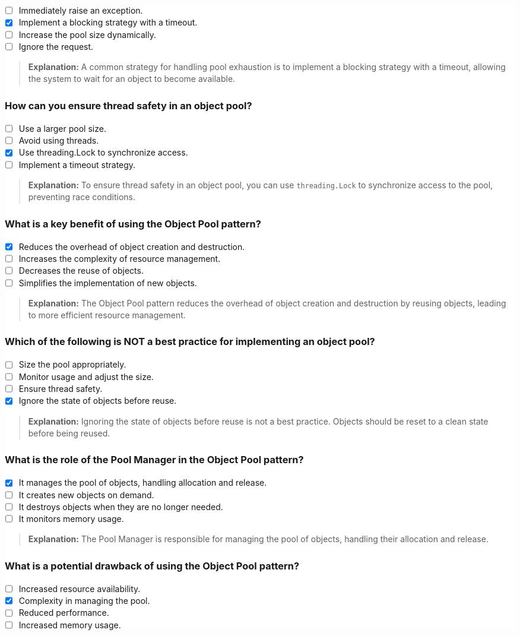- [ ] Immediately raise an exception.
- [x] Implement a blocking strategy with a timeout.
- [ ] Increase the pool size dynamically.
- [ ] Ignore the request.

> **Explanation:** A common strategy for handling pool exhaustion is to implement a blocking strategy with a timeout, allowing the system to wait for an object to become available.

### How can you ensure thread safety in an object pool?

- [ ] Use a larger pool size.
- [ ] Avoid using threads.
- [x] Use threading.Lock to synchronize access.
- [ ] Implement a timeout strategy.

> **Explanation:** To ensure thread safety in an object pool, you can use `threading.Lock` to synchronize access to the pool, preventing race conditions.

### What is a key benefit of using the Object Pool pattern?

- [x] Reduces the overhead of object creation and destruction.
- [ ] Increases the complexity of resource management.
- [ ] Decreases the reuse of objects.
- [ ] Simplifies the implementation of new objects.

> **Explanation:** The Object Pool pattern reduces the overhead of object creation and destruction by reusing objects, leading to more efficient resource management.

### Which of the following is NOT a best practice for implementing an object pool?

- [ ] Size the pool appropriately.
- [ ] Monitor usage and adjust the size.
- [ ] Ensure thread safety.
- [x] Ignore the state of objects before reuse.

> **Explanation:** Ignoring the state of objects before reuse is not a best practice. Objects should be reset to a clean state before being reused.

### What is the role of the Pool Manager in the Object Pool pattern?

- [x] It manages the pool of objects, handling allocation and release.
- [ ] It creates new objects on demand.
- [ ] It destroys objects when they are no longer needed.
- [ ] It monitors memory usage.

> **Explanation:** The Pool Manager is responsible for managing the pool of objects, handling their allocation and release.

### What is a potential drawback of using the Object Pool pattern?

- [ ] Increased resource availability.
- [x] Complexity in managing the pool.
- [ ] Reduced performance.
- [ ] Increased memory usage.
